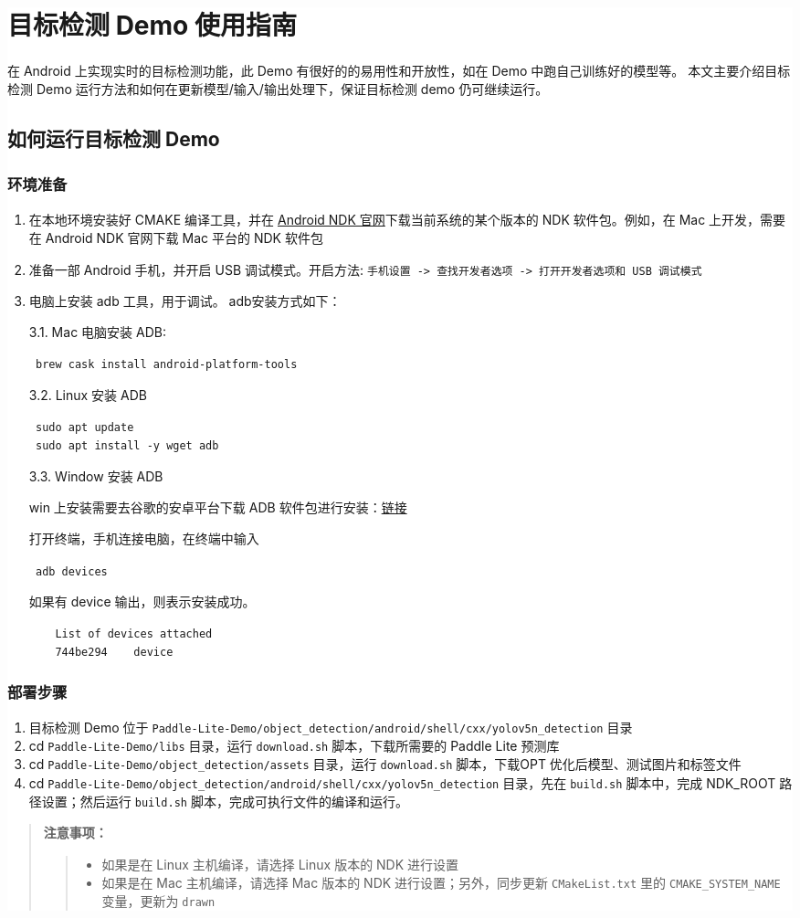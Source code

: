 # 目标检测 Demo 使用指南
在 Android 上实现实时的目标检测功能，此 Demo 有很好的的易用性和开放性，如在 Demo 中跑自己训练好的模型等。
本文主要介绍目标检测 Demo 运行方法和如何在更新模型/输入/输出处理下，保证目标检测 demo 仍可继续运行。

## 如何运行目标检测 Demo

### 环境准备

1. 在本地环境安装好 CMAKE 编译工具，并在 [Android NDK 官网](https://developer.android.google.cn/ndk/downloads)下载当前系统的某个版本的 NDK 软件包。例如，在 Mac 上开发，需要在 Android NDK 官网下载 Mac 平台的 NDK 软件包

2. 准备一部 Android 手机，并开启 USB 调试模式。开启方法: `手机设置 -> 查找开发者选项 -> 打开开发者选项和 USB 调试模式`

3. 电脑上安装 adb 工具，用于调试。 adb安装方式如下：

    3.1. Mac 电脑安装 ADB:

    ```shell
     brew cask install android-platform-tools
    ```

    3.2. Linux 安装 ADB

    ```shell
     sudo apt update
     sudo apt install -y wget adb
    ```

    3.3. Window 安装 ADB

    win 上安装需要去谷歌的安卓平台下载 ADB 软件包进行安装：[链接](https://developer.android.com/studio)

    打开终端，手机连接电脑，在终端中输入

    ```shell
     adb devices
    ```

    如果有 device 输出，则表示安装成功。

    ```shell
        List of devices attached
        744be294    device
    ```

### 部署步骤

1. 目标检测 Demo 位于 `Paddle-Lite-Demo/object_detection/android/shell/cxx/yolov5n_detection` 目录
2. cd `Paddle-Lite-Demo/libs` 目录，运行 `download.sh` 脚本，下载所需要的 Paddle Lite 预测库
3. cd `Paddle-Lite-Demo/object_detection/assets` 目录，运行 `download.sh` 脚本，下载OPT 优化后模型、测试图片和标签文件
4. cd `Paddle-Lite-Demo/object_detection/android/shell/cxx/yolov5n_detection` 目录，先在 `build.sh` 脚本中，完成 NDK_ROOT 路径设置；然后运行 `build.sh` 脚本，完成可执行文件的编译和运行。
> **注意事项：**
>> - 如果是在 Linux 主机编译，请选择 Linux 版本的 NDK 进行设置
>> - 如果是在 Mac 主机编译，请选择 Mac 版本的 NDK 进行设置；另外，同步更新 `CMakeList.txt` 里的 `CMAKE_SYSTEM_NAME` 变量，更新为 `drawn`
